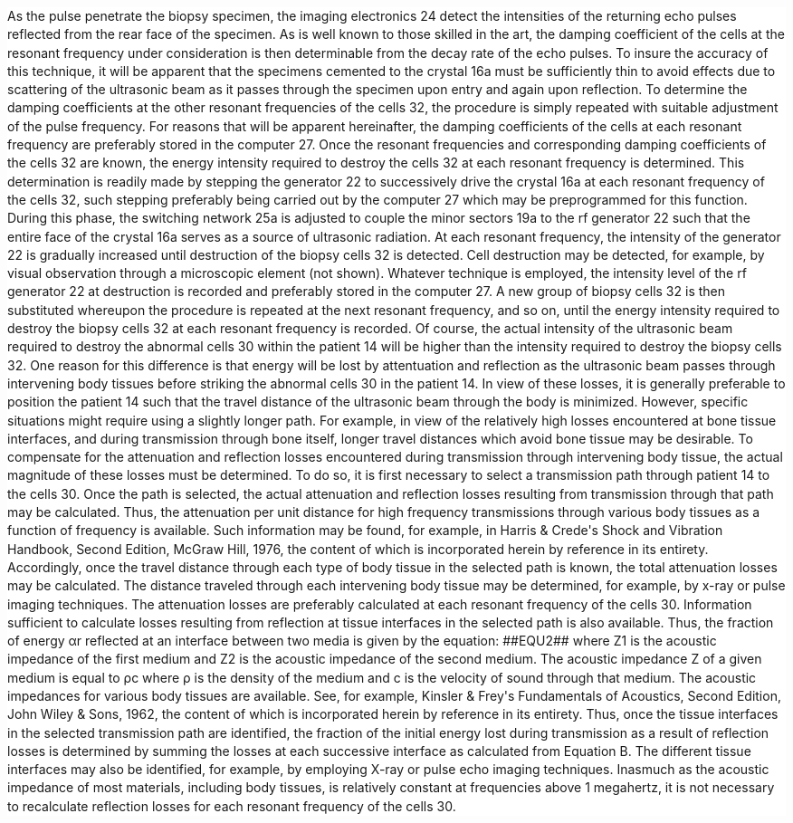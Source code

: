 As the pulse penetrate the biopsy specimen, the imaging electronics 24 detect the intensities of the returning echo pulses reflected from the rear face of the specimen. As is well known to those skilled in the art, the damping coefficient of the cells at the resonant frequency under consideration is then determinable from the decay rate of the echo pulses. To insure the accuracy of this technique, it will be apparent that the specimens cemented to the crystal 16a must be sufficiently thin to avoid effects due to scattering of the ultrasonic beam as it passes through the specimen upon entry and again upon reflection.
To determine the damping coefficients at the other resonant frequencies of the cells 32, the procedure is simply repeated with suitable adjustment of the pulse frequency. For reasons that will be apparent hereinafter, the damping coefficients of the cells at each resonant frequency are preferably stored in the computer 27.
Once the resonant frequencies and corresponding damping coefficients of the cells 32 are known, the energy intensity required to destroy the cells 32 at each resonant frequency is determined. This determination is readily made by stepping the generator 22 to successively drive the crystal 16a at each resonant frequency of the cells 32, such stepping preferably being carried out by the computer 27 which may be preprogrammed for this function. During this phase, the switching network 25a is adjusted to couple the minor sectors 19a to the rf generator 22 such that the entire face of the crystal 16a serves as a source of ultrasonic radiation. At each resonant frequency, the intensity of the generator 22 is gradually increased until destruction of the biopsy cells 32 is detected. Cell destruction may be detected, for example, by visual observation through a microscopic element (not shown). Whatever technique is employed, the intensity level of the rf generator 22 at destruction is recorded and preferably stored in the computer 27. A new group of biopsy cells 32 is then substituted whereupon the procedure is repeated at the next resonant frequency, and so on, until the energy intensity required to destroy the biopsy cells 32 at each resonant frequency is recorded.
Of course, the actual intensity of the ultrasonic beam required to destroy the abnormal cells 30 within the patient 14 will be higher than the intensity required to destroy the biopsy cells 32. One reason for this difference is that energy will be lost by attentuation and reflection as the ultrasonic beam passes through intervening body tissues before striking the abnormal cells 30 in the patient 14. In view of these losses, it is generally preferable to position the patient 14 such that the travel distance of the ultrasonic beam through the body is minimized. However, specific situations might require using a slightly longer path. For example, in view of the relatively high losses encountered at bone tissue interfaces, and during transmission through bone itself, longer travel distances which avoid bone tissue may be desirable.
To compensate for the attenuation and reflection losses encountered during transmission through intervening body tissue, the actual magnitude of these losses must be determined. To do so, it is first necessary to select a transmission path through patient 14 to the cells 30. Once the path is selected, the actual attenuation and reflection losses resulting from transmission through that path may be calculated. Thus, the attenuation per unit distance for high frequency transmissions through various body tissues as a function of frequency is available. Such information may be found, for example, in Harris & Crede's Shock and Vibration Handbook, Second Edition, McGraw Hill, 1976, the content of which is incorporated herein by reference in its entirety. Accordingly, once the travel distance through each type of body tissue in the selected path is known, the total attenuation losses may be calculated. The distance traveled through each intervening body tissue may be determined, for example, by x-ray or pulse imaging techniques. The attenuation losses are preferably calculated at each resonant frequency of the cells 30.
Information sufficient to calculate losses resulting from reflection at tissue interfaces in the selected path is also available. Thus, the fraction of energy αr reflected at an interface between two media is given by the equation: ##EQU2## where Z1 is the acoustic impedance of the first medium and Z2 is the acoustic impedance of the second medium. The acoustic impedance Z of a given medium is equal to ρc where ρ is the density of the medium and c is the velocity of sound through that medium.
The acoustic impedances for various body tissues are available. See, for example, Kinsler & Frey's Fundamentals of Acoustics, Second Edition, John Wiley & Sons, 1962, the content of which is incorporated herein by reference in its entirety. Thus, once the tissue interfaces in the selected transmission path are identified, the fraction of the initial energy lost during transmission as a result of reflection losses is determined by summing the losses at each successive interface as calculated from Equation B. The different tissue interfaces may also be identified, for example, by employing X-ray or pulse echo imaging techniques. Inasmuch as the acoustic impedance of most materials, including body tissues, is relatively constant at frequencies above 1 megahertz, it is not necessary to recalculate reflection losses for each resonant frequency of the cells 30.